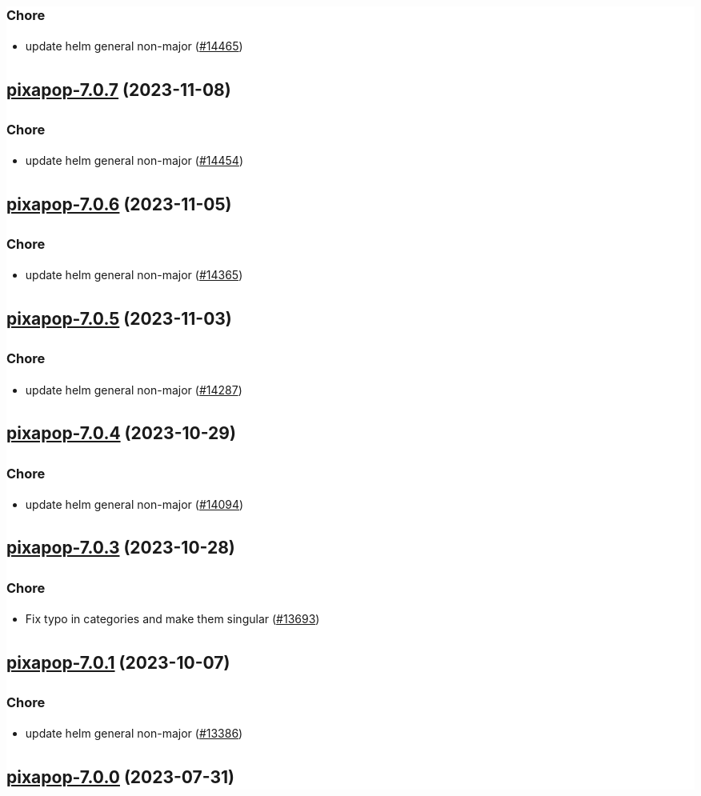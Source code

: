 ### Chore

- update helm general non-major ([#14465](https://github.com/truecharts/charts/issues/14465))

## [pixapop-7.0.7](https://github.com/truecharts/charts/compare/pixapop-7.0.6...pixapop-7.0.7) (2023-11-08)

### Chore

- update helm general non-major ([#14454](https://github.com/truecharts/charts/issues/14454))

## [pixapop-7.0.6](https://github.com/truecharts/charts/compare/pixapop-7.0.5...pixapop-7.0.6) (2023-11-05)

### Chore

- update helm general non-major ([#14365](https://github.com/truecharts/charts/issues/14365))

## [pixapop-7.0.5](https://github.com/truecharts/charts/compare/pixapop-7.0.4...pixapop-7.0.5) (2023-11-03)

### Chore

- update helm general non-major ([#14287](https://github.com/truecharts/charts/issues/14287))

## [pixapop-7.0.4](https://github.com/truecharts/charts/compare/pixapop-7.0.3...pixapop-7.0.4) (2023-10-29)

### Chore

- update helm general non-major ([#14094](https://github.com/truecharts/charts/issues/14094))

## [pixapop-7.0.3](https://github.com/truecharts/charts/compare/pixapop-7.0.1...pixapop-7.0.3) (2023-10-28)

### Chore

- Fix typo in categories and make them singular ([#13693](https://github.com/truecharts/charts/issues/13693))

## [pixapop-7.0.1](https://github.com/truecharts/charts/compare/pixapop-7.0.0...pixapop-7.0.1) (2023-10-07)

### Chore

- update helm general non-major ([#13386](https://github.com/truecharts/charts/issues/13386))

## [pixapop-7.0.0](https://github.com/truecharts/charts/compare/pixapop-6.0.24...pixapop-7.0.0) (2023-07-31)
